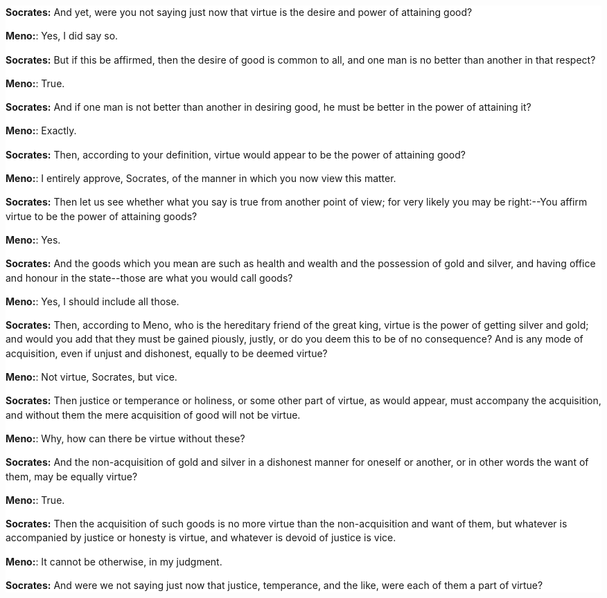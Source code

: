 **Socrates:** And yet, were you not saying just now that virtue is the
desire and power of attaining good?

**Meno:**: Yes, I did say so.

**Socrates:** But if this be affirmed, then the desire of good is common to
all, and one man is no better than another in that respect?

**Meno:**: True.

**Socrates:** And if one man is not better than another in desiring good, he
must be better in the power of attaining it?

**Meno:**: Exactly.

**Socrates:** Then, according to your definition, virtue would appear to be
the power of attaining good?

**Meno:**: I entirely approve, Socrates, of the manner in which you now view
this matter.

**Socrates:** Then let us see whether what you say is true from another
point of view; for very likely you may be right:--You affirm virtue to
be the power of attaining goods?

**Meno:**: Yes.

**Socrates:** And the goods which you mean are such as health and wealth and
the possession of gold and silver, and having office and honour in the
state--those are what you would call goods?

**Meno:**: Yes, I should include all those.

**Socrates:** Then, according to Meno, who is the hereditary friend of the
great king, virtue is the power of getting silver and gold; and would
you add that they must be gained piously, justly, or do you deem this to
be of no consequence? And is any mode of acquisition, even if unjust and
dishonest, equally to be deemed virtue?

**Meno:**: Not virtue, Socrates, but vice.

**Socrates:** Then justice or temperance or holiness, or some other part
of virtue, as would appear, must accompany the acquisition, and without
them the mere acquisition of good will not be virtue.

**Meno:**: Why, how can there be virtue without these?

**Socrates:** And the non-acquisition of gold and silver in a dishonest
manner for oneself or another, or in other words the want of them, may
be equally virtue?

**Meno:**: True.

**Socrates:** Then the acquisition of such goods is no more virtue than the
non-acquisition and want of them, but whatever is accompanied by justice
or honesty is virtue, and whatever is devoid of justice is vice.

**Meno:**: It cannot be otherwise, in my judgment.

**Socrates:** And were we not saying just now that justice, temperance, and
the like, were each of them a part of virtue?

